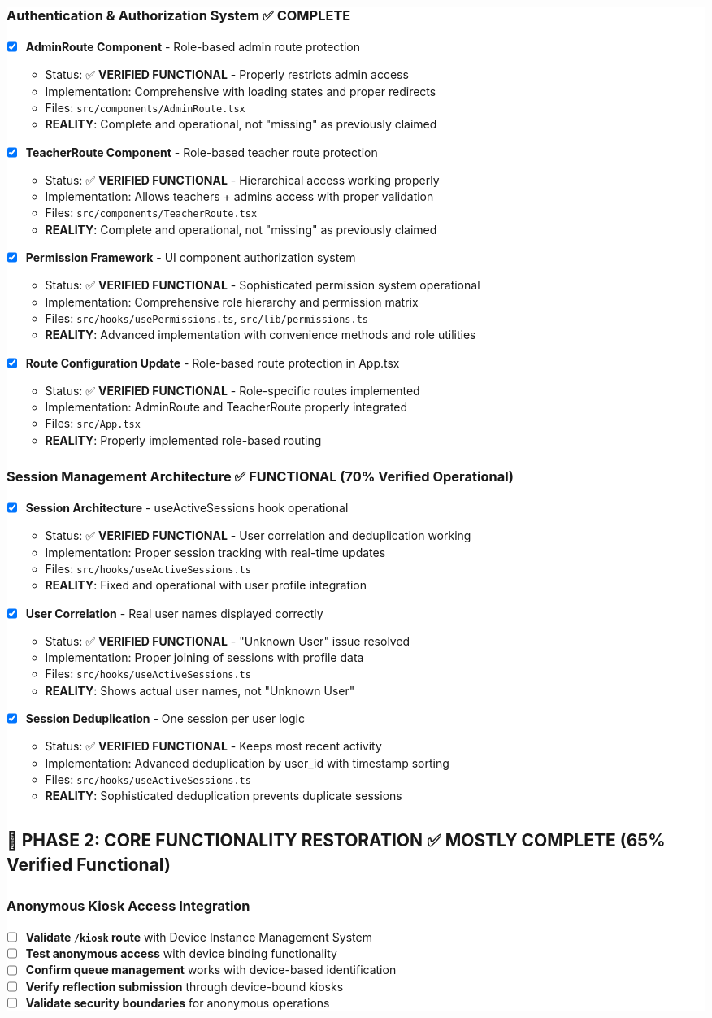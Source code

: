 ### Authentication & Authorization System ✅ **COMPLETE**
- [x] **AdminRoute Component** - Role-based admin route protection
  - Status: ✅ **VERIFIED FUNCTIONAL** - Properly restricts admin access
  - Implementation: Comprehensive with loading states and proper redirects
  - Files: `src/components/AdminRoute.tsx`
  - **REALITY**: Complete and operational, not "missing" as previously claimed

- [x] **TeacherRoute Component** - Role-based teacher route protection  
  - Status: ✅ **VERIFIED FUNCTIONAL** - Hierarchical access working properly
  - Implementation: Allows teachers + admins access with proper validation
  - Files: `src/components/TeacherRoute.tsx`
  - **REALITY**: Complete and operational, not "missing" as previously claimed

- [x] **Permission Framework** - UI component authorization system
  - Status: ✅ **VERIFIED FUNCTIONAL** - Sophisticated permission system operational
  - Implementation: Comprehensive role hierarchy and permission matrix
  - Files: `src/hooks/usePermissions.ts`, `src/lib/permissions.ts`
  - **REALITY**: Advanced implementation with convenience methods and role utilities

- [x] **Route Configuration Update** - Role-based route protection in App.tsx
  - Status: ✅ **VERIFIED FUNCTIONAL** - Role-specific routes implemented
  - Implementation: AdminRoute and TeacherRoute properly integrated
  - Files: `src/App.tsx`
  - **REALITY**: Properly implemented role-based routing

### Session Management Architecture ✅ **FUNCTIONAL** (70% Verified Operational)
- [x] **Session Architecture** - useActiveSessions hook operational
  - Status: ✅ **VERIFIED FUNCTIONAL** - User correlation and deduplication working
  - Implementation: Proper session tracking with real-time updates
  - Files: `src/hooks/useActiveSessions.ts`
  - **REALITY**: Fixed and operational with user profile integration

- [x] **User Correlation** - Real user names displayed correctly
  - Status: ✅ **VERIFIED FUNCTIONAL** - "Unknown User" issue resolved
  - Implementation: Proper joining of sessions with profile data
  - Files: `src/hooks/useActiveSessions.ts`
  - **REALITY**: Shows actual user names, not "Unknown User"

- [x] **Session Deduplication** - One session per user logic
  - Status: ✅ **VERIFIED FUNCTIONAL** - Keeps most recent activity
  - Implementation: Advanced deduplication by user_id with timestamp sorting
  - Files: `src/hooks/useActiveSessions.ts`
  - **REALITY**: Sophisticated deduplication prevents duplicate sessions

## 📱 PHASE 2: CORE FUNCTIONALITY RESTORATION ✅ **MOSTLY COMPLETE** (65% Verified Functional)

### Anonymous Kiosk Access Integration
- [ ] **Validate `/kiosk` route** with Device Instance Management System
- [ ] **Test anonymous access** with device binding functionality
- [ ] **Confirm queue management** works with device-based identification
- [ ] **Verify reflection submission** through device-bound kiosks
- [ ] **Validate security boundaries** for anonymous operations
